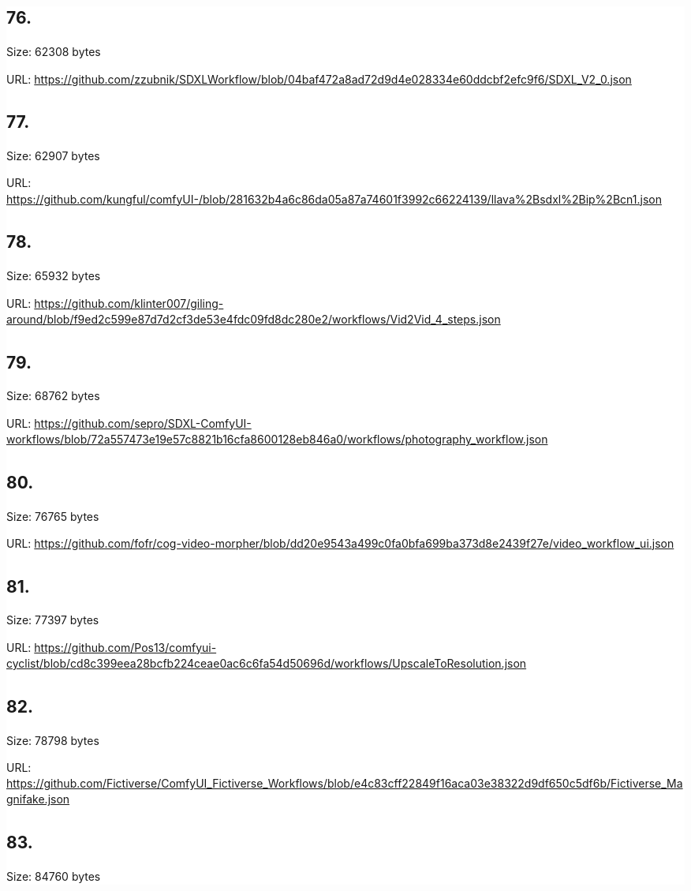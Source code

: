 ## 76. 

Size: 62308 bytes

URL: https://github.com/zzubnik/SDXLWorkflow/blob/04baf472a8ad72d9d4e028334e60ddcbf2efc9f6/SDXL_V2_0.json

## 77. 

Size: 62907 bytes

URL: https://github.com/kungful/comfyUI-/blob/281632b4a6c86da05a87a74601f3992c66224139/llava%2Bsdxl%2Bip%2Bcn1.json

## 78. 

Size: 65932 bytes

URL: https://github.com/klinter007/giling-around/blob/f9ed2c599e87d7d2cf3de53e4fdc09fd8dc280e2/workflows/Vid2Vid_4_steps.json

## 79. 

Size: 68762 bytes

URL: https://github.com/sepro/SDXL-ComfyUI-workflows/blob/72a557473e19e57c8821b16cfa8600128eb846a0/workflows/photography_workflow.json

## 80. 

Size: 76765 bytes

URL: https://github.com/fofr/cog-video-morpher/blob/dd20e9543a499c0fa0bfa699ba373d8e2439f27e/video_workflow_ui.json

## 81. 

Size: 77397 bytes

URL: https://github.com/Pos13/comfyui-cyclist/blob/cd8c399eea28bcfb224ceae0ac6c6fa54d50696d/workflows/UpscaleToResolution.json

## 82. 

Size: 78798 bytes

URL: https://github.com/Fictiverse/ComfyUI_Fictiverse_Workflows/blob/e4c83cff22849f16aca03e38322d9df650c5df6b/Fictiverse_Magnifake.json

## 83. 

Size: 84760 bytes
